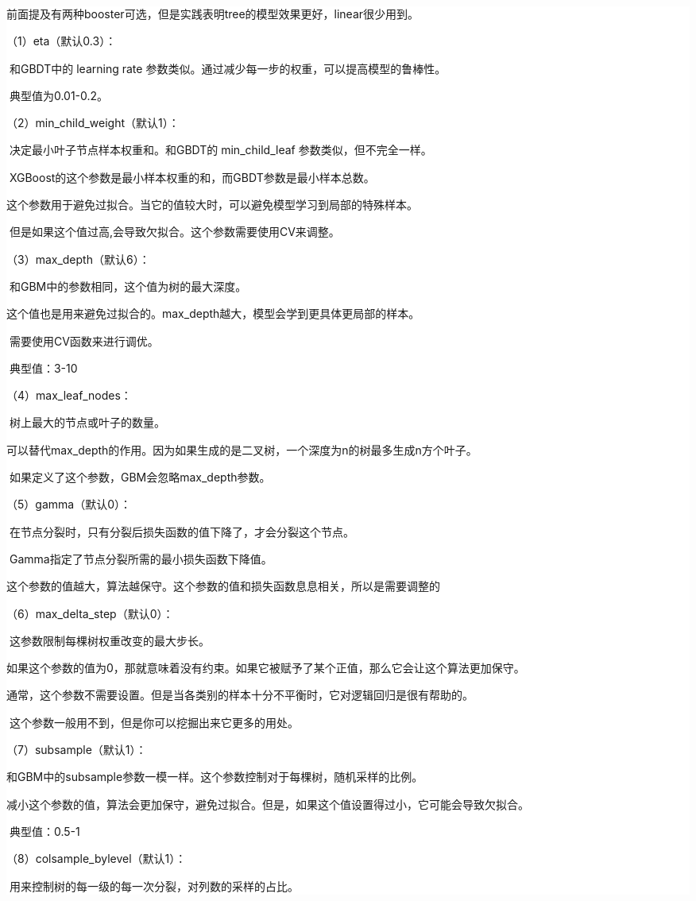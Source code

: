 前面提及有两种booster可选，但是实践表明tree的模型效果更好，linear很少用到。

（1）eta（默认0.3）：

​        和GBDT中的 learning rate 参数类似。通过减少每一步的权重，可以提高模型的鲁棒性。

​        典型值为0.01-0.2。

（2）min_child_weight（默认1）：

​        决定最小叶子节点样本权重和。和GBDT的 min_child_leaf 参数类似，但不完全一样。

​        XGBoost的这个参数是最小样本权重的和，而GBDT参数是最小样本总数。

​        这个参数用于避免过拟合。当它的值较大时，可以避免模型学习到局部的特殊样本。

​        但是如果这个值过高,会导致欠拟合。这个参数需要使用CV来调整。

（3）max_depth（默认6）：

​        和GBM中的参数相同，这个值为树的最大深度。

​        这个值也是用来避免过拟合的。max_depth越大，模型会学到更具体更局部的样本。

​        需要使用CV函数来进行调优。

​        典型值：3-10

（4）max_leaf_nodes：

​        树上最大的节点或叶子的数量。

​        可以替代max_depth的作用。因为如果生成的是二叉树，一个深度为n的树最多生成n方个叶子。

​        如果定义了这个参数，GBM会忽略max_depth参数。

（5）gamma（默认0）：

​        在节点分裂时，只有分裂后损失函数的值下降了，才会分裂这个节点。

​        Gamma指定了节点分裂所需的最小损失函数下降值。

​        这个参数的值越大，算法越保守。这个参数的值和损失函数息息相关，所以是需要调整的

（6）max_delta_step（默认0）：

​        这参数限制每棵树权重改变的最大步长。

​        如果这个参数的值为0，那就意味着没有约束。如果它被赋予了某个正值，那么它会让这个算法更加保守。

​        通常，这个参数不需要设置。但是当各类别的样本十分不平衡时，它对逻辑回归是很有帮助的。

​        这个参数一般用不到，但是你可以挖掘出来它更多的用处。

（7）subsample（默认1）：

​        和GBM中的subsample参数一模一样。这个参数控制对于每棵树，随机采样的比例。

​        减小这个参数的值，算法会更加保守，避免过拟合。但是，如果这个值设置得过小，它可能会导致欠拟合。

​        典型值：0.5-1

（8）colsample_bylevel（默认1）：

​        用来控制树的每一级的每一次分裂，对列数的采样的占比。
